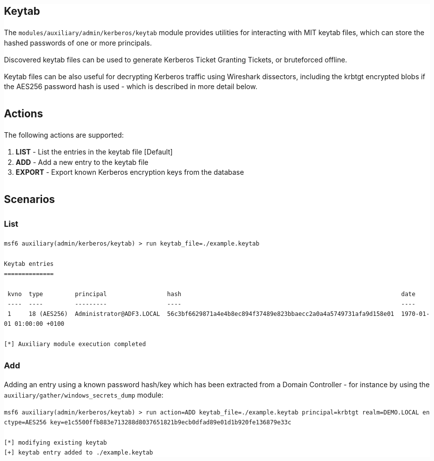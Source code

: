 ## Keytab

The `modules/auxiliary/admin/kerberos/keytab` module provides utilities for interacting with MIT keytab files, which can
store the hashed passwords of one or more principals.

Discovered keytab files can be used to generate Kerberos Ticket Granting Tickets, or bruteforced
offline.

Keytab files can be also useful for decrypting Kerberos traffic using Wireshark dissectors,
including the krbtgt encrypted blobs if the AES256 password hash is used - which is described in more detail below.

## Actions

The following actions are supported:

1. **LIST** - List the entries in the keytab file [Default]
2. **ADD** - Add a new entry to the keytab file
3. **EXPORT** - Export known Kerberos encryption keys from the database

## Scenarios

### List

```
msf6 auxiliary(admin/kerberos/keytab) > run keytab_file=./example.keytab

Keytab entries
==============

 kvno  type         principal                 hash                                                              date
 ----  ----         ---------                 ----                                                              ----
 1     18 (AES256)  Administrator@ADF3.LOCAL  56c3bf6629871a4e4b8ec894f37489e823bbaecc2a0a4a5749731afa9d158e01  1970-01-01 01:00:00 +0100

[*] Auxiliary module execution completed
```

### Add

Adding an entry using a known password hash/key which has been extracted from a Domain Controller - for instance by using the `auxiliary/gather/windows_secrets_dump` module:

```
msf6 auxiliary(admin/kerberos/keytab) > run action=ADD keytab_file=./example.keytab principal=krbtgt realm=DEMO.LOCAL enctype=AES256 key=e1c5500ffb883e713288d8037651821b9ecb0dfad89e01d1b920fe136879e33c

[*] modifying existing keytab
[+] keytab entry added to ./example.keytab
```
